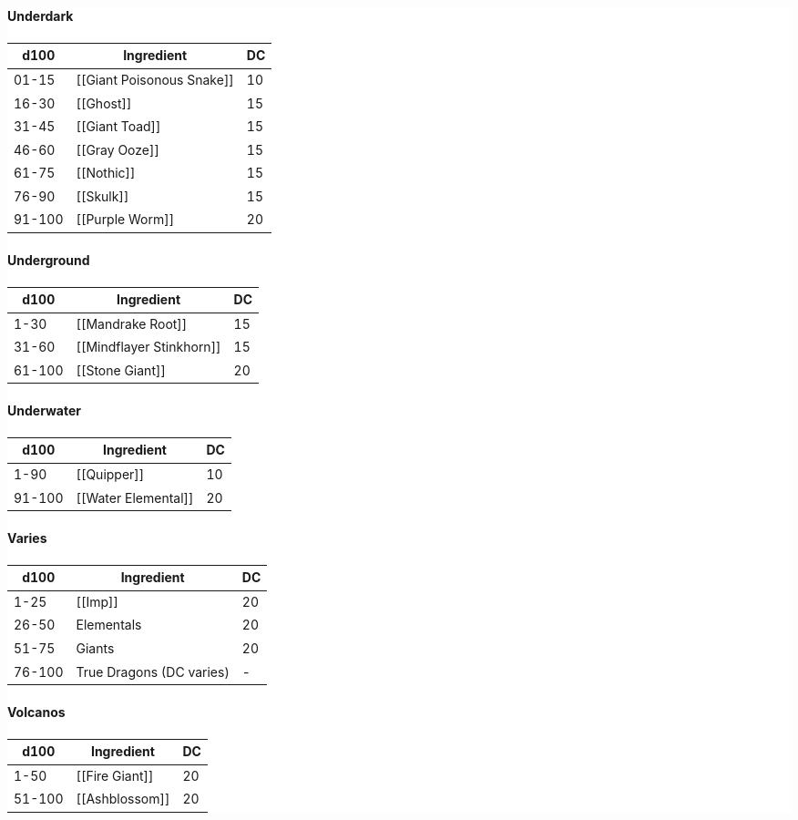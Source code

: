 #### Underdark
| d100 | Ingredient               | DC  |
|------|--------------------------|-----|
| 01-15 | [[Giant Poisonous Snake]]    | 10  |
| 16-30| [[Ghost]]                    | 15  |
| 31-45| [[Giant Toad]]               | 15  |
| 46-60| [[Gray Ooze]]                | 15  |
| 61-75| [[Nothic]]                   | 15  |
| 76-90| [[Skulk]]                    | 15  |
| 91-100| [[Purple Worm]]             | 20  |

#### Underground
| d100 | Ingredient               | DC  |
|------|--------------------------|-----|
| 1-30 | [[Mandrake Root]]            | 15  |
| 31-60| [[Mindflayer Stinkhorn]]     | 15  |
| 61-100| [[Stone Giant]]             | 20  |

#### Underwater
| d100   | Ingredient      | DC  |
| ------ | --------------- | --- |
| 1-90   | [[Quipper]]         | 10  |
| 91-100 | [[Water Elemental]] | 20  |

#### Varies
| d100   | Ingredient               | DC  |
| ------ | ------------------------ | --- |
| 1-25   | [[Imp]]                  | 20  |
| 26-50  | Elementals               | 20  |
| 51-75  | Giants                   | 20  |
| 76-100 | True Dragons (DC varies) | -   |

#### Volcanos
| d100   | Ingredient     | DC  |
| ------ | -------------- | --- |
| 1-50   | [[Fire Giant]]     | 20  |
| 51-100 | [[Ashblossom]] | 20  |
